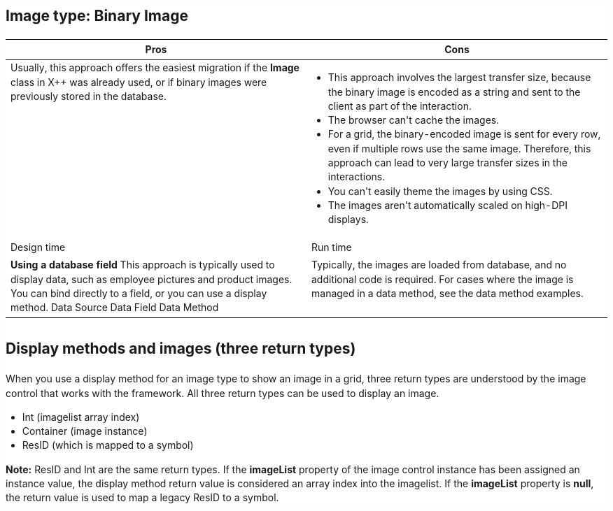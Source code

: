 
## Image type: Binary Image
<table>
<colgroup>
<col width="50%" />
<col width="50%" />
</colgroup>
<thead>
<tr class="header">
<th>Pros</th>
<th>Cons</th>
</tr>
</thead>
<tbody>
<tr class="odd">
<td>Usually, this approach offers the easiest migration if the <strong>Image</strong> class in X++ was already used, or if binary images were previously stored in the database.</td>
<td><ul>
<li>This approach involves the largest transfer size, because the binary image is encoded as a string and sent to the client as part of the interaction.</li>
<li>The browser can't cache the images.</li>
<li>For a grid, the binary-encoded image is sent for every row, even if multiple rows use the same image. Therefore, this approach can lead to very large transfer sizes in the interactions.</li>
<li>You can't easily theme the images by using CSS.</li>
<li>The images aren't automatically scaled on high-DPI displays.</li>
</ul></td>
</tr>
<tr class="even">
<td>Design time</td>
<td>Run time</td>
</tr>
<tr class="odd">
<td><strong>Using a database field</strong> This approach is typically used to display data, such as employee pictures and product images. You can bind directly to a field, or you can use a display method. Data Source Data Field Data Method</td>
<td>Typically, the images are loaded from database, and no additional code is required. For cases where the image is managed in a data method, see the data method examples.</td>
</tr>
</tbody>
</table>

## Display methods and images (three return types)
When you use a display method for an image type to show an image in a grid, three return types are understood by the image control that works with the framework. All three return types can be used to display an image.

-   Int (imagelist array index)
-   Container (image instance)
-   ResID (which is mapped to a symbol)

**Note:** ResID and Int are the same return types. If the **imageList** property of the image control instance has been assigned an instance value, the display method return value is considered an array index into the imagelist. If the **imageList** property is **null**, the return value is used to map a legacy ResID to a symbol.
